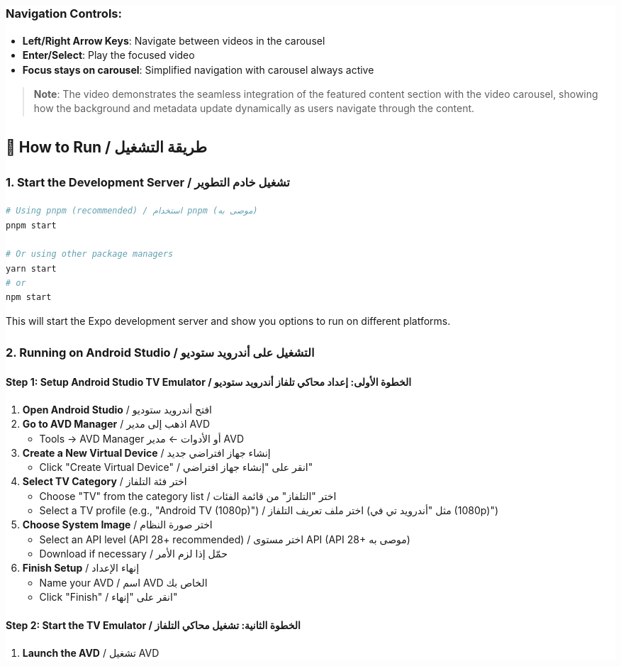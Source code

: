 ### Navigation Controls:

- **Left/Right Arrow Keys**: Navigate between videos in the carousel
- **Enter/Select**: Play the focused video
- **Focus stays on carousel**: Simplified navigation with carousel always active

> **Note**: The video demonstrates the seamless integration of the featured content section with the video carousel, showing how the background and metadata update dynamically as users navigate through the content.

## 📱 How to Run / طريقة التشغيل

### 1. Start the Development Server / تشغيل خادم التطوير

```bash
# Using pnpm (recommended) / استخدام pnpm (موصى به)
pnpm start

# Or using other package managers
yarn start
# or
npm start
```

This will start the Expo development server and show you options to run on different platforms.

### 2. Running on Android Studio / التشغيل على أندرويد ستوديو

#### Step 1: Setup Android Studio TV Emulator / الخطوة الأولى: إعداد محاكي تلفاز أندرويد ستوديو

1. **Open Android Studio** / افتح أندرويد ستوديو
2. **Go to AVD Manager** / اذهب إلى مدير AVD
   - Tools → AVD Manager أو الأدوات ← مدير AVD
3. **Create a New Virtual Device** / إنشاء جهاز افتراضي جديد
   - Click "Create Virtual Device" / انقر على "إنشاء جهاز افتراضي"
4. **Select TV Category** / اختر فئة التلفاز
   - Choose "TV" from the category list / اختر "التلفاز" من قائمة الفئات
   - Select a TV profile (e.g., "Android TV (1080p)") / اختر ملف تعريف التلفاز (مثل "أندرويد تي في (1080p)")
5. **Choose System Image** / اختر صورة النظام
   - Select an API level (API 28+ recommended) / اختر مستوى API (API 28+ موصى به)
   - Download if necessary / حمّل إذا لزم الأمر
6. **Finish Setup** / إنهاء الإعداد
   - Name your AVD / اسم AVD الخاص بك
   - Click "Finish" / انقر على "إنهاء"

#### Step 2: Start the TV Emulator / الخطوة الثانية: تشغيل محاكي التلفاز

1. **Launch the AVD** / تشغيل AVD
